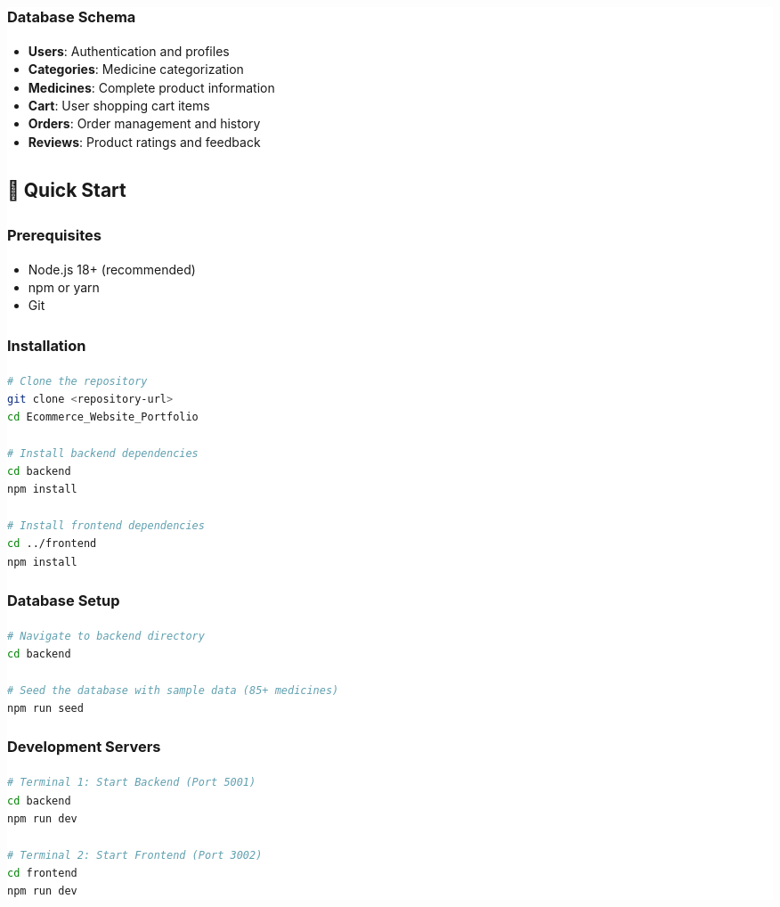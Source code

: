 ### **Database Schema**
- **Users**: Authentication and profiles
- **Categories**: Medicine categorization
- **Medicines**: Complete product information
- **Cart**: User shopping cart items
- **Orders**: Order management and history
- **Reviews**: Product ratings and feedback

## 🚀 Quick Start

### **Prerequisites**
- Node.js 18+ (recommended)
- npm or yarn
- Git

### **Installation**

```bash
# Clone the repository
git clone <repository-url>
cd Ecommerce_Website_Portfolio

# Install backend dependencies
cd backend
npm install

# Install frontend dependencies  
cd ../frontend
npm install
```

### **Database Setup**

```bash
# Navigate to backend directory
cd backend

# Seed the database with sample data (85+ medicines)
npm run seed
```

### **Development Servers**

```bash
# Terminal 1: Start Backend (Port 5001)
cd backend
npm run dev

# Terminal 2: Start Frontend (Port 3002)
cd frontend  
npm run dev
```
